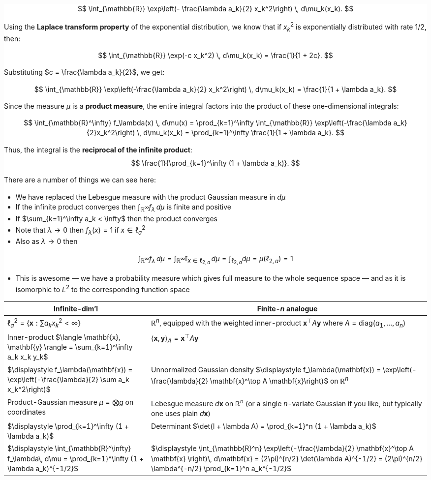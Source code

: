 $$
\int_{\mathbb{R}} \exp\left(- \frac{\lambda a_k}{2}  x_k^2\right) \, d\mu_k(x_k).
$$

Using the **Laplace transform property** of the exponential distribution, we know that if $x_k^2$ is exponentially distributed with rate $1/2$, then:

$$
\int_{\mathbb{R}} \exp(-c x_k^2) \, d\mu_k(x_k) = \frac{1}{1 + 2c}.
$$

Substituting $c = \frac{\lambda a_k}{2}$, we get:

$$
\int_{\mathbb{R}} \exp\left(-\frac{\lambda a_k}{2} x_k^2\right) \, d\mu_k(x_k) = \frac{1}{1 + \lambda a_k}.
$$

Since the measure $\mu$ is a **product measure**, the entire integral factors into the product of these one-dimensional integrals:

$$
\int_{\mathbb{R}^\infty} f_\lambda(x) \, d\mu(x) 
= \prod_{k=1}^\infty \int_{\mathbb{R}} \exp\left(-\frac{\lambda a_k}{2}x_k^2\right) \, d\mu_k(x_k) 
= \prod_{k=1}^\infty \frac{1}{1 + \lambda a_k}.
$$

Thus, the integral is the **reciprocal of the infinite product**:
$$
\frac{1}{\prod_{k=1}^\infty (1 + \lambda a_k)}.
$$

There are a number of things we can see here:

- We have replaced the Lebesgue measure with the product Gaussian measure in $d\mu$
- If the infinite product converges then $\int_{\mathbb{R}^\infty} f_\lambda \, d\mu$ is finite and positive
- If $\sum_{k=1}^\infty a_k < \infty$ then the product converges
- Note that $\lambda \to 0$ then $f_\lambda(x) = 1$ if $x \in \ell_{a}^2$
- Also as $\lambda \to 0$ then

$$
\int_{\mathbb{R}^\infty} f_\lambda \, d\mu 
= \int_{\mathbb{R}^\infty} \mathbb{I}_{x \in \ell_{2,a}} \, d\mu 
= \int_{\ell_{2,a}} d\mu 
= \mu(\ell_{2,a}) = 1
$$

- This is awesome — we have a probability measure which gives full measure to the whole sequence space — and as it is isomorphic to $L^2$ to the corresponding function space

| **Infinite-dim’l** | **Finite-$n$ analogue** |
|--------------------|--------------------------|
| $\ell_a^2 = \left\{ \mathbf{x} : \sum a_k x_k^2 < \infty \right\}$ | $\mathbb{R}^n$, equipped with the weighted inner-product $\mathbf{x}^\top A \mathbf{y}$ where $A = \mathrm{diag}(a_1, \dots, a_n)$ |
| Inner-product $\langle \mathbf{x}, \mathbf{y} \rangle = \sum_{k=1}^\infty a_k x_k y_k$ | $\langle \mathbf{x}, \mathbf{y} \rangle_A = \mathbf{x}^\top A \mathbf{y}$ |
| $\displaystyle f_\lambda(\mathbf{x}) = \exp\left(-\frac{\lambda}{2} \sum a_k x_k^2\right)$ | Unnormalized Gaussian density $\displaystyle f_\lambda(\mathbf{x}) = \exp\left(-\frac{\lambda}{2} \mathbf{x}^\top A \mathbf{x}\right)$ on $\mathbb{R}^n$ |
| Product-Gaussian measure $\mu = \bigotimes g$ on coordinates | Lebesgue measure $d\mathbf{x}$ on $\mathbb{R}^n$ (or a single $n$-variate Gaussian if you like, but typically one uses plain $d\mathbf{x}$) |
| $\displaystyle \prod_{k=1}^\infty (1 + \lambda a_k)$ | Determinant $\det(I + \lambda A) = \prod_{k=1}^n (1 + \lambda a_k)$ |
| $\displaystyle \int_{\mathbb{R}^\infty} f_\lambda\, d\mu = \prod_{k=1}^\infty (1 + \lambda a_k)^{-1/2}$ | $\displaystyle \int_{\mathbb{R}^n} \exp\left(-\frac{\lambda}{2} \mathbf{x}^\top A \mathbf{x} \right)\, d\mathbf{x} = (2\pi)^{n/2} \det(\lambda A)^{-1/2} = (2\pi)^{n/2} \lambda^{-n/2} \prod_{k=1}^n a_k^{-1/2}$ |

